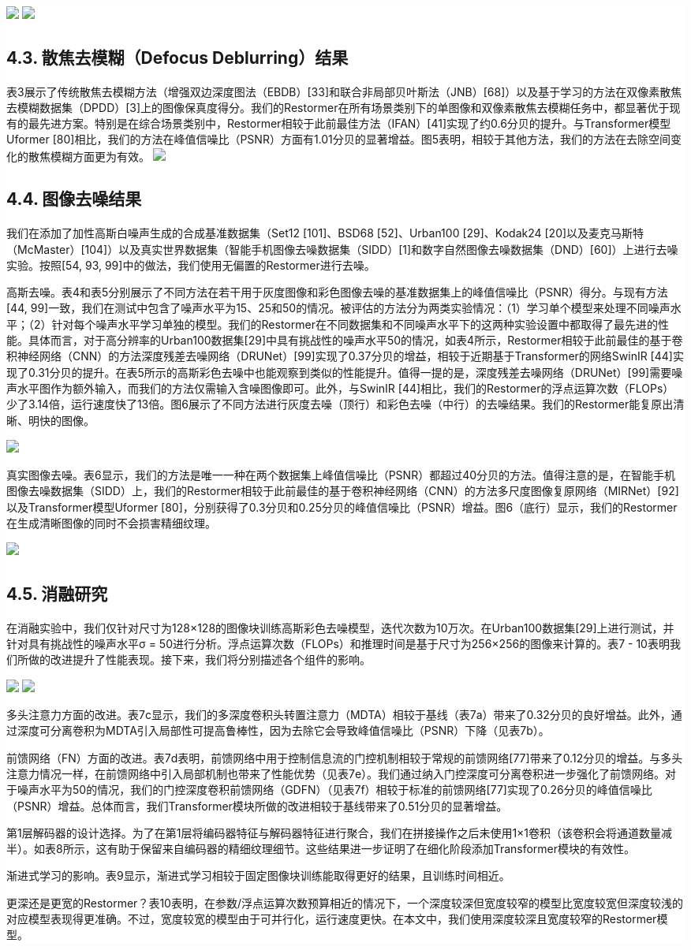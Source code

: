 ![](https://borninfreedom.github.io/images/2024/12/restormer/t2.png)
![](https://borninfreedom.github.io/images/2024/12/restormer/4.png)


## 4.3. 散焦去模糊（Defocus Deblurring）结果
表3展示了传统散焦去模糊方法（增强双边深度图法（EBDB）[33]和联合非局部贝叶斯法（JNB）[68]）以及基于学习的方法在双像素散焦去模糊数据集（DPDD）[3]上的图像保真度得分。我们的Restormer在所有场景类别下的单图像和双像素散焦去模糊任务中，都显著优于现有的最先进方案。特别是在综合场景类别中，Restormer相较于此前最佳方法（IFAN）[41]实现了约0.6分贝的提升。与Transformer模型Uformer [80]相比，我们的方法在峰值信噪比（PSNR）方面有1.01分贝的显著增益。图5表明，相较于其他方法，我们的方法在去除空间变化的散焦模糊方面更为有效。
![](https://borninfreedom.github.io/images/2024/12/restormer/t3.png)


## 4.4. 图像去噪结果
我们在添加了加性高斯白噪声生成的合成基准数据集（Set12 [101]、BSD68 [52]、Urban100 [29]、Kodak24 [20]以及麦克马斯特（McMaster）[104]）以及真实世界数据集（智能手机图像去噪数据集（SIDD）[1]和数字自然图像去噪数据集（DND）[60]）上进行去噪实验。按照[54, 93, 99]中的做法，我们使用无偏置的Restormer进行去噪。

高斯去噪。表4和表5分别展示了不同方法在若干用于灰度图像和彩色图像去噪的基准数据集上的峰值信噪比（PSNR）得分。与现有方法[44, 99]一致，我们在测试中包含了噪声水平为15、25和50的情况。被评估的方法分为两类实验情况：（1）学习单个模型来处理不同噪声水平；（2）针对每个噪声水平学习单独的模型。我们的Restormer在不同数据集和不同噪声水平下的这两种实验设置中都取得了最先进的性能。具体而言，对于高分辨率的Urban100数据集[29]中具有挑战性的噪声水平50的情况，如表4所示，Restormer相较于此前最佳的基于卷积神经网络（CNN）的方法深度残差去噪网络（DRUNet）[99]实现了0.37分贝的增益，相较于近期基于Transformer的网络SwinIR [44]实现了0.31分贝的提升。在表5所示的高斯彩色去噪中也能观察到类似的性能提升。值得一提的是，深度残差去噪网络（DRUNet）[99]需要噪声水平图作为额外输入，而我们的方法仅需输入含噪图像即可。此外，与SwinIR [44]相比，我们的Restormer的浮点运算次数（FLOPs）少了3.14倍，运行速度快了13倍。图6展示了不同方法进行灰度去噪（顶行）和彩色去噪（中行）的去噪结果。我们的Restormer能复原出清晰、明快的图像。

![](https://borninfreedom.github.io/images/2024/12/restormer/t4.png)

真实图像去噪。表6显示，我们的方法是唯一一种在两个数据集上峰值信噪比（PSNR）都超过40分贝的方法。值得注意的是，在智能手机图像去噪数据集（SIDD）上，我们的Restormer相较于此前最佳的基于卷积神经网络（CNN）的方法多尺度图像复原网络（MIRNet）[92]以及Transformer模型Uformer [80]，分别获得了0.3分贝和0.25分贝的峰值信噪比（PSNR）增益。图6（底行）显示，我们的Restormer在生成清晰图像的同时不会损害精细纹理。 

![](https://borninfreedom.github.io/images/2024/12/restormer/t6.png)

## 4.5. 消融研究
在消融实验中，我们仅针对尺寸为128×128的图像块训练高斯彩色去噪模型，迭代次数为10万次。在Urban100数据集[29]上进行测试，并针对具有挑战性的噪声水平σ = 50进行分析。浮点运算次数（FLOPs）和推理时间是基于尺寸为256×256的图像来计算的。表7 - 10表明我们所做的改进提升了性能表现。接下来，我们将分别描述各个组件的影响。

![](https://borninfreedom.github.io/images/2024/12/restormer/t7.png)
![](https://borninfreedom.github.io/images/2024/12/restormer/t8.png)


多头注意力方面的改进。表7c显示，我们的多深度卷积头转置注意力（MDTA）相较于基线（表7a）带来了0.32分贝的良好增益。此外，通过深度可分离卷积为MDTA引入局部性可提高鲁棒性，因为去除它会导致峰值信噪比（PSNR）下降（见表7b）。

前馈网络（FN）方面的改进。表7d表明，前馈网络中用于控制信息流的门控机制相较于常规的前馈网络[77]带来了0.12分贝的增益。与多头注意力情况一样，在前馈网络中引入局部机制也带来了性能优势（见表7e）。我们通过纳入门控深度可分离卷积进一步强化了前馈网络。对于噪声水平为50的情况，我们的门控深度卷积前馈网络（GDFN）（见表7f）相较于标准的前馈网络[77]实现了0.26分贝的峰值信噪比（PSNR）增益。总体而言，我们Transformer模块所做的改进相较于基线带来了0.51分贝的显著增益。

第1层解码器的设计选择。为了在第1层将编码器特征与解码器特征进行聚合，我们在拼接操作之后未使用1×1卷积（该卷积会将通道数量减半）。如表8所示，这有助于保留来自编码器的精细纹理细节。这些结果进一步证明了在细化阶段添加Transformer模块的有效性。

渐进式学习的影响。表9显示，渐进式学习相较于固定图像块训练能取得更好的结果，且训练时间相近。

更深还是更宽的Restormer？表10表明，在参数/浮点运算次数预算相近的情况下，一个深度较深但宽度较窄的模型比宽度较宽但深度较浅的对应模型表现得更准确。不过，宽度较宽的模型由于可并行化，运行速度更快。在本文中，我们使用深度较深且宽度较窄的Restormer模型。
